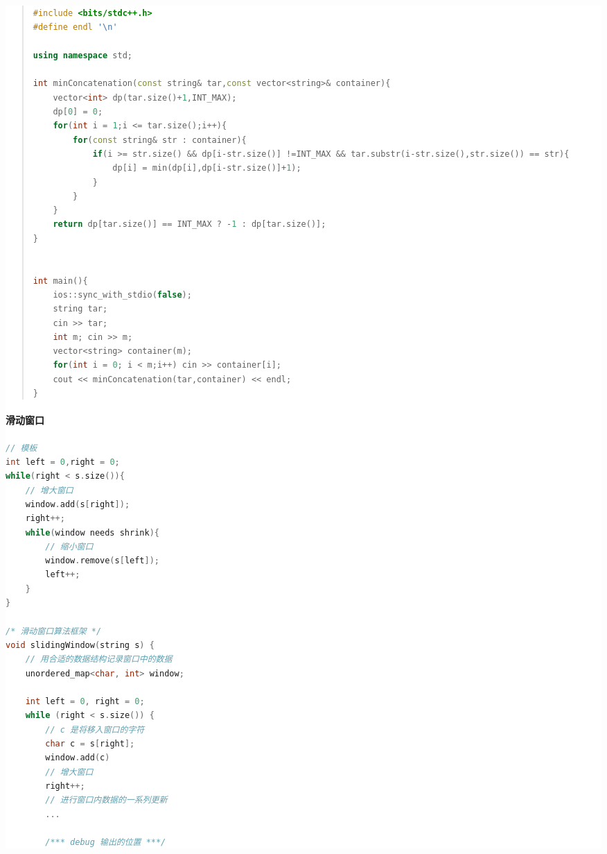 > ```cpp
> #include <bits/stdc++.h>
> #define endl '\n'
> 
> using namespace std;
> 
> int minConcatenation(const string& tar,const vector<string>& container){
>     vector<int> dp(tar.size()+1,INT_MAX);
>     dp[0] = 0;
>     for(int i = 1;i <= tar.size();i++){
>         for(const string& str : container){
>             if(i >= str.size() && dp[i-str.size()] !=INT_MAX && tar.substr(i-str.size(),str.size()) == str){
>                 dp[i] = min(dp[i],dp[i-str.size()]+1);
>             }
>         }
>     }
>     return dp[tar.size()] == INT_MAX ? -1 : dp[tar.size()];
> }
> 
> 
> int main(){
>     ios::sync_with_stdio(false);
>     string tar;
>     cin >> tar;
>     int m; cin >> m;
>     vector<string> container(m);
>     for(int i = 0; i < m;i++) cin >> container[i];
>     cout << minConcatenation(tar,container) << endl;
> }
> ```

#### **滑动窗口**

```cpp
// 模板
int left = 0,right = 0;
while(right < s.size()){
    // 增大窗口
    window.add(s[right]);
    right++;
    while(window needs shrink){
        // 缩小窗口
        window.remove(s[left]);
        left++;
	}
}

/* 滑动窗口算法框架 */
void slidingWindow(string s) {
    // 用合适的数据结构记录窗口中的数据
    unordered_map<char, int> window;
    
    int left = 0, right = 0;
    while (right < s.size()) {
        // c 是将移入窗口的字符
        char c = s[right];
        window.add(c)
        // 增大窗口
        right++;
        // 进行窗口内数据的一系列更新
        ...

        /*** debug 输出的位置 ***/
```